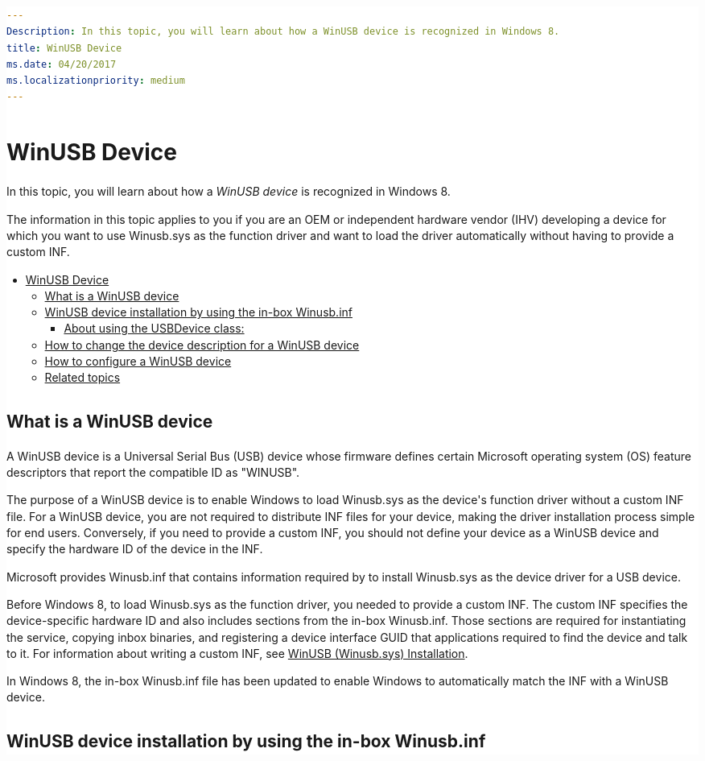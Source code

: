 ```yaml
---
Description: In this topic, you will learn about how a WinUSB device is recognized in Windows 8.
title: WinUSB Device
ms.date: 04/20/2017
ms.localizationpriority: medium
---
```


# WinUSB Device


In this topic, you will learn about how a *WinUSB device* is recognized in Windows 8.

The information in this topic applies to you if you are an OEM or independent hardware vendor (IHV) developing a device for which you want to use Winusb.sys as the function driver and want to load the driver automatically without having to provide a custom INF.

- [WinUSB Device](#winusb-device)
  - [What is a WinUSB device](#what-is-a-winusb-device)
  - [WinUSB device installation by using the in-box Winusb.inf](#winusb-device-installation-by-using-the-in-box-winusbinf)
    - [About using the USBDevice class:](#about-using-the-usbdevice-class)
  - [How to change the device description for a WinUSB device](#how-to-change-the-device-description-for-a-winusb-device)
  - [How to configure a WinUSB device](#how-to-configure-a-winusb-device)
  - [Related topics](#related-topics)

## What is a WinUSB device


A WinUSB device is a Universal Serial Bus (USB) device whose firmware defines certain Microsoft operating system (OS) feature descriptors that report the compatible ID as "WINUSB".

The purpose of a WinUSB device is to enable Windows to load Winusb.sys as the device's function driver without a custom INF file. For a WinUSB device, you are not required to distribute INF files for your device, making the driver installation process simple for end users. Conversely, if you need to provide a custom INF, you should not define your device as a WinUSB device and specify the hardware ID of the device in the INF.

Microsoft provides Winusb.inf that contains information required by to install Winusb.sys as the device driver for a USB device.

Before Windows 8, to load Winusb.sys as the function driver, you needed to provide a custom INF. The custom INF specifies the device-specific hardware ID and also includes sections from the in-box Winusb.inf. Those sections are required for instantiating the service, copying inbox binaries, and registering a device interface GUID that applications required to find the device and talk to it. For information about writing a custom INF, see [WinUSB (Winusb.sys) Installation](winusb-installation.md#inf).

In Windows 8, the in-box Winusb.inf file has been updated to enable Windows to automatically match the INF with a WinUSB device.

## WinUSB device installation by using the in-box Winusb.inf
